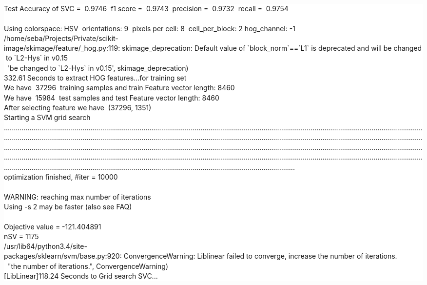 <div class="line"><span class="syntax--text syntax--plain"><span class="syntax--meta syntax--paragraph syntax--text"><span>Test&nbsp;Accuracy&nbsp;of&nbsp;SVC&nbsp;=&nbsp;&nbsp;0.9746&nbsp;&nbsp;f1&nbsp;score&nbsp;=&nbsp;&nbsp;0.9743&nbsp;&nbsp;precision&nbsp;=&nbsp;&nbsp;0.9732&nbsp;&nbsp;recall&nbsp;=&nbsp;&nbsp;0.9754</span></span></span></div><div class="line"><span class="syntax--text syntax--plain"><span>&nbsp;</span></span></div><div class="line"><span class="syntax--text syntax--plain"><span class="syntax--meta syntax--paragraph syntax--text"><span>Using&nbsp;colorspace:&nbsp;HSV&nbsp;&nbsp;orientations:&nbsp;9&nbsp;&nbsp;pixels&nbsp;per&nbsp;cell:&nbsp;8&nbsp;&nbsp;cell_per_block:&nbsp;2&nbsp;hog_channel:&nbsp;-1</span></span></span></div><div class="line"><span class="syntax--text syntax--plain"><span class="syntax--meta syntax--paragraph syntax--text"><span>/home/seba/Projects/Private/scikit-image/skimage/feature/_hog.py:119:&nbsp;skimage_deprecation:&nbsp;Default&nbsp;value&nbsp;of&nbsp;`block_norm`==`L1`&nbsp;is&nbsp;deprecated&nbsp;and&nbsp;will&nbsp;be&nbsp;changed&nbsp;to&nbsp;`L2-Hys`&nbsp;in&nbsp;v0.15</span></span></span></div><div class="line"><span class="syntax--text syntax--plain"><span>&nbsp;&nbsp;</span><span class="syntax--meta syntax--paragraph syntax--text"><span>&#39;be&nbsp;changed&nbsp;to&nbsp;`L2-Hys`&nbsp;in&nbsp;v0.15&#39;,&nbsp;skimage_deprecation)</span></span></span></div><div class="line"><span class="syntax--text syntax--plain"><span class="syntax--meta syntax--paragraph syntax--text"><span>332.61&nbsp;Seconds&nbsp;to&nbsp;extract&nbsp;HOG&nbsp;features...for&nbsp;training&nbsp;set</span></span></span></div><div class="line"><span class="syntax--text syntax--plain"><span class="syntax--meta syntax--paragraph syntax--text"><span>We&nbsp;have&nbsp;&nbsp;37296&nbsp;&nbsp;training&nbsp;samples&nbsp;and&nbsp;train&nbsp;Feature&nbsp;vector&nbsp;length:&nbsp;8460</span></span></span></div><div class="line"><span class="syntax--text syntax--plain"><span class="syntax--meta syntax--paragraph syntax--text"><span>We&nbsp;have&nbsp;&nbsp;15984&nbsp;&nbsp;test&nbsp;samples&nbsp;and&nbsp;test&nbsp;Feature&nbsp;vector&nbsp;length:&nbsp;8460</span></span></span></div><div class="line"><span class="syntax--text syntax--plain"><span class="syntax--meta syntax--paragraph syntax--text"><span>After&nbsp;selecting&nbsp;feature&nbsp;we&nbsp;have&nbsp;&nbsp;(37296,&nbsp;1351)</span></span></span></div><div class="line"><span class="syntax--text syntax--plain"><span class="syntax--meta syntax--paragraph syntax--text"><span>Starting&nbsp;a&nbsp;SVM&nbsp;grid&nbsp;search</span></span></span></div><div class="line"><span class="syntax--text syntax--plain"><span class="syntax--meta syntax--paragraph syntax--text"><span>........................................................................................................................................................................................................................................................................................................................................................................................................................................................................................................................................................................................................................................................................................................................................................................................................................................................................................................................................................................................................................................</span></span></span></div><div class="line"><span class="syntax--text syntax--plain"><span class="syntax--meta syntax--paragraph syntax--text"><span>optimization&nbsp;finished,&nbsp;#iter&nbsp;=&nbsp;10000</span></span></span></div><div class="line"><span class="syntax--text syntax--plain"><span>&nbsp;</span></span></div><div class="line"><span class="syntax--text syntax--plain"><span class="syntax--meta syntax--paragraph syntax--text"><span>WARNING:&nbsp;reaching&nbsp;max&nbsp;number&nbsp;of&nbsp;iterations</span></span></span></div><div class="line"><span class="syntax--text syntax--plain"><span class="syntax--meta syntax--paragraph syntax--text"><span>Using&nbsp;-s&nbsp;2&nbsp;may&nbsp;be&nbsp;faster&nbsp;(also&nbsp;see&nbsp;FAQ)</span></span></span></div><div class="line"><span class="syntax--text syntax--plain"><span>&nbsp;</span></span></div><div class="line"><span class="syntax--text syntax--plain"><span class="syntax--meta syntax--paragraph syntax--text"><span>Objective&nbsp;value&nbsp;=&nbsp;-121.404891</span></span></span></div><div class="line"><span class="syntax--text syntax--plain"><span class="syntax--meta syntax--paragraph syntax--text"><span>nSV&nbsp;=&nbsp;1175</span></span></span></div><div class="line"><span class="syntax--text syntax--plain"><span class="syntax--meta syntax--paragraph syntax--text"><span>/usr/lib64/python3.4/site-packages/sklearn/svm/base.py:920:&nbsp;ConvergenceWarning:&nbsp;Liblinear&nbsp;failed&nbsp;to&nbsp;converge,&nbsp;increase&nbsp;the&nbsp;number&nbsp;of&nbsp;iterations.</span></span></span></div><div class="line"><span class="syntax--text syntax--plain"><span>&nbsp;&nbsp;</span><span class="syntax--meta syntax--paragraph syntax--text"><span>&quot;the&nbsp;number&nbsp;of&nbsp;iterations.&quot;,&nbsp;ConvergenceWarning)</span></span></span></div><div class="line"><span class="syntax--text syntax--plain"><span class="syntax--meta syntax--paragraph syntax--text"><span>[LibLinear]118.24&nbsp;Seconds&nbsp;to&nbsp;Grid&nbsp;search&nbsp;SVC...</span></span></span></div><div class="line"><span class="syntax--text syntax--plain">